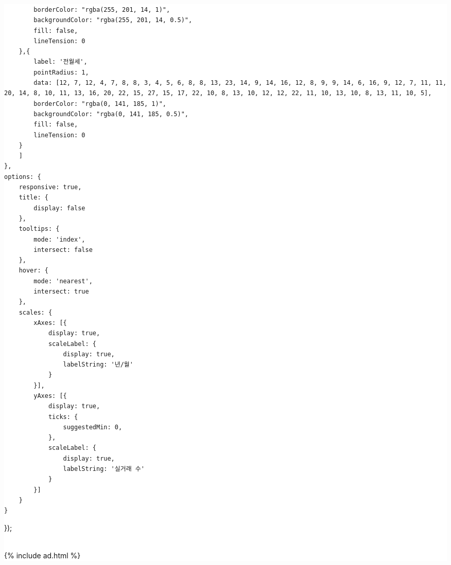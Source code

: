             borderColor: "rgba(255, 201, 14, 1)",
            backgroundColor: "rgba(255, 201, 14, 0.5)",
            fill: false,
            lineTension: 0
        },{
            label: '전월세',
            pointRadius: 1,
            data: [12, 7, 12, 4, 7, 8, 8, 3, 4, 5, 6, 8, 8, 13, 23, 14, 9, 14, 16, 12, 8, 9, 9, 14, 6, 16, 9, 12, 7, 11, 11, 20, 14, 8, 10, 11, 13, 16, 20, 22, 15, 27, 15, 17, 22, 10, 8, 13, 10, 12, 12, 22, 11, 10, 13, 10, 8, 13, 11, 10, 5],
            borderColor: "rgba(0, 141, 185, 1)",
            backgroundColor: "rgba(0, 141, 185, 0.5)",
            fill: false,
            lineTension: 0
        }
        ]
    },
    options: {
        responsive: true,
        title: {
            display: false
        },
        tooltips: {
            mode: 'index',
            intersect: false
        },
        hover: {
            mode: 'nearest',
            intersect: true
        },
        scales: {
            xAxes: [{
                display: true,
                scaleLabel: {
                    display: true,
                    labelString: '년/월'
                }
            }],
            yAxes: [{
                display: true,
                ticks: {
                    suggestedMin: 0,
                },
                scaleLabel: {
                    display: true,
                    labelString: '실거래 수'
                }
            }]
        }
    }
});

</script>


<br>
{% include ad.html %}
<br>

